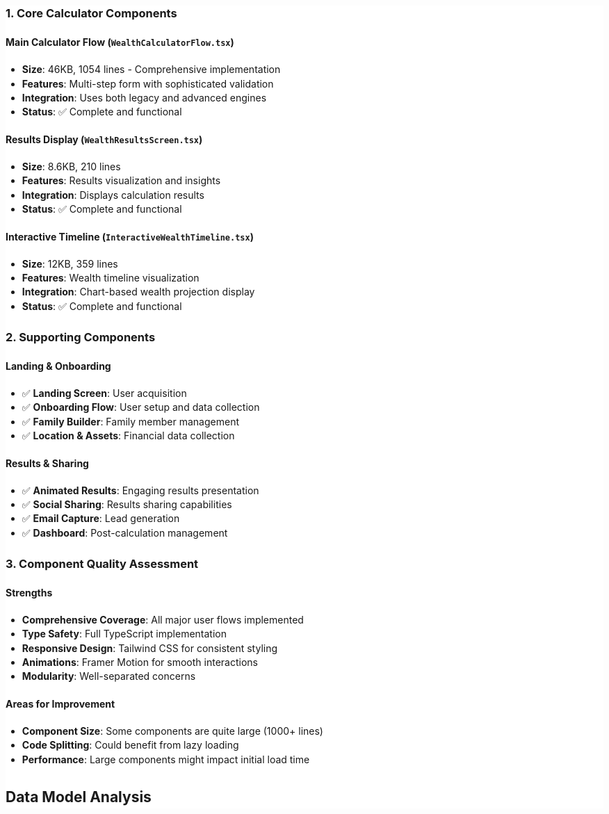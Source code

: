 ### 1. **Core Calculator Components**

#### **Main Calculator Flow** (`WealthCalculatorFlow.tsx`)
- **Size**: 46KB, 1054 lines - Comprehensive implementation
- **Features**: Multi-step form with sophisticated validation
- **Integration**: Uses both legacy and advanced engines
- **Status**: ✅ Complete and functional

#### **Results Display** (`WealthResultsScreen.tsx`)
- **Size**: 8.6KB, 210 lines
- **Features**: Results visualization and insights
- **Integration**: Displays calculation results
- **Status**: ✅ Complete and functional

#### **Interactive Timeline** (`InteractiveWealthTimeline.tsx`)
- **Size**: 12KB, 359 lines
- **Features**: Wealth timeline visualization
- **Integration**: Chart-based wealth projection display
- **Status**: ✅ Complete and functional

### 2. **Supporting Components**

#### **Landing & Onboarding**
- ✅ **Landing Screen**: User acquisition
- ✅ **Onboarding Flow**: User setup and data collection
- ✅ **Family Builder**: Family member management
- ✅ **Location & Assets**: Financial data collection

#### **Results & Sharing**
- ✅ **Animated Results**: Engaging results presentation
- ✅ **Social Sharing**: Results sharing capabilities
- ✅ **Email Capture**: Lead generation
- ✅ **Dashboard**: Post-calculation management

### 3. **Component Quality Assessment**

#### **Strengths**
- **Comprehensive Coverage**: All major user flows implemented
- **Type Safety**: Full TypeScript implementation
- **Responsive Design**: Tailwind CSS for consistent styling
- **Animations**: Framer Motion for smooth interactions
- **Modularity**: Well-separated concerns

#### **Areas for Improvement**
- **Component Size**: Some components are quite large (1000+ lines)
- **Code Splitting**: Could benefit from lazy loading
- **Performance**: Large components might impact initial load time

## Data Model Analysis
